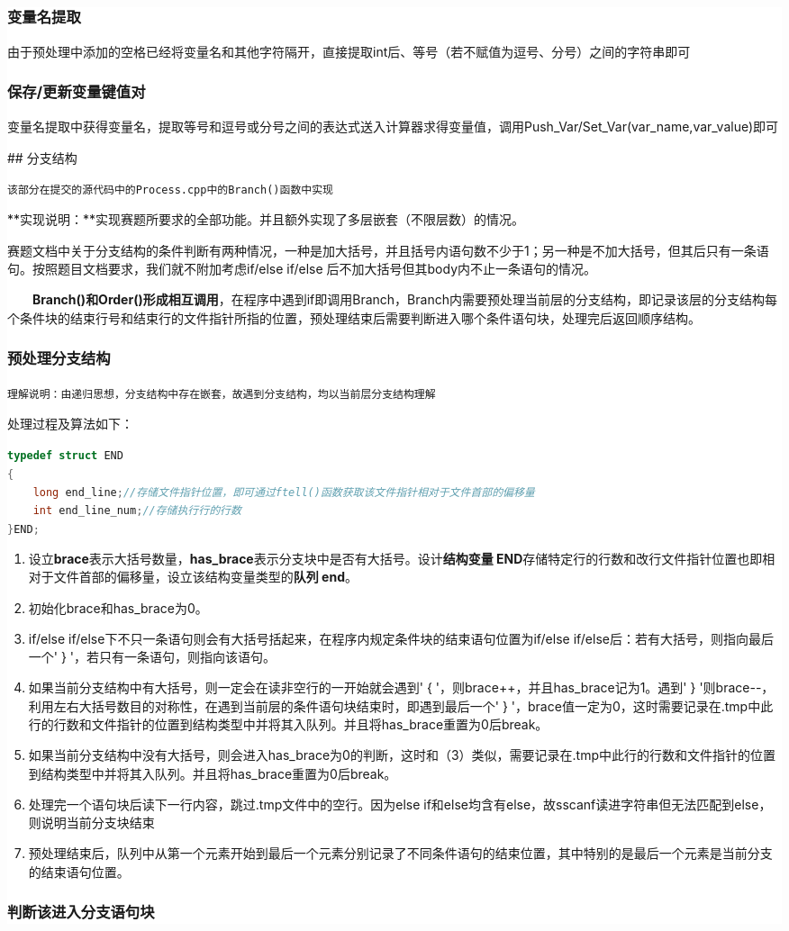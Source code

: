 
### 变量名提取
由于预处理中添加的空格已经将变量名和其他字符隔开，直接提取int后、等号（若不赋值为逗号、分号）之间的字符串即可

### 保存/更新变量键值对
变量名提取中获得变量名，提取等号和逗号或分号之间的表达式送入计算器求得变量值，调用Push_Var/Set_Var(var_name,var_value)即可

<a name="13">
## 分支结构
</a>

	该部分在提交的源代码中的Process.cpp中的Branch()函数中实现

**实现说明：**实现赛题所要求的全部功能。并且额外实现了多层嵌套（不限层数）的情况。

赛题文档中关于分支结构的条件判断有两种情况，一种是加大括号，并且括号内语句数不少于1；另一种是不加大括号，但其后只有一条语句。按照题目文档要求，我们就不附加考虑if/else if/else 后不加大括号但其body内不止一条语句的情况。

&emsp;&emsp;**Branch()**和Order()形成**相互调用**，在程序中遇到if即调用Branch，Branch内需要预处理当前层的分支结构，即记录该层的分支结构每个条件块的结束行号和结束行的文件指针所指的位置，预处理结束后需要判断进入哪个条件语句块，处理完后返回顺序结构。

<a name="14"></a>
### 预处理分支结构


	理解说明：由递归思想，分支结构中存在嵌套，故遇到分支结构，均以当前层分支结构理解


处理过程及算法如下：

```c++
typedef struct END
{
	long end_line;//存储文件指针位置，即可通过ftell()函数获取该文件指针相对于文件首部的偏移量
	int end_line_num;//存储执行行的行数
}END;
```

1. 设立**brace**表示大括号数量，**has_brace**表示分支块中是否有大括号。设计**结构变量 END**存储特定行的行数和改行文件指针位置也即相对于文件首部的偏移量，设立该结构变量类型的**队列 end**。

2. 初始化brace和has_brace为0。

3. if/else if/else下不只一条语句则会有大括号括起来，在程序内规定条件块的结束语句位置为if/else if/else后：若有大括号，则指向最后一个' } '，若只有一条语句，则指向该语句。

4. 如果当前分支结构中有大括号，则一定会在读非空行的一开始就会遇到' { '，则brace++，并且has_brace记为1。遇到' } '则brace--，利用左右大括号数目的对称性，在遇到当前层的条件语句块结束时，即遇到最后一个' } '，brace值一定为0，这时需要记录在.tmp中此行的行数和文件指针的位置到结构类型中并将其入队列。并且将has_brace重置为0后break。

5. 如果当前分支结构中没有大括号，则会进入has_brace为0的判断，这时和（3）类似，需要记录在.tmp中此行的行数和文件指针的位置到结构类型中并将其入队列。并且将has_brace重置为0后break。

6. 处理完一个语句块后读下一行内容，跳过.tmp文件中的空行。因为else if和else均含有else，故sscanf读进字符串但无法匹配到else，则说明当前分支块结束

7. 预处理结束后，队列中从第一个元素开始到最后一个元素分别记录了不同条件语句的结束位置，其中特别的是最后一个元素是当前分支的结束语句位置。

### 判断该进入分支语句块
